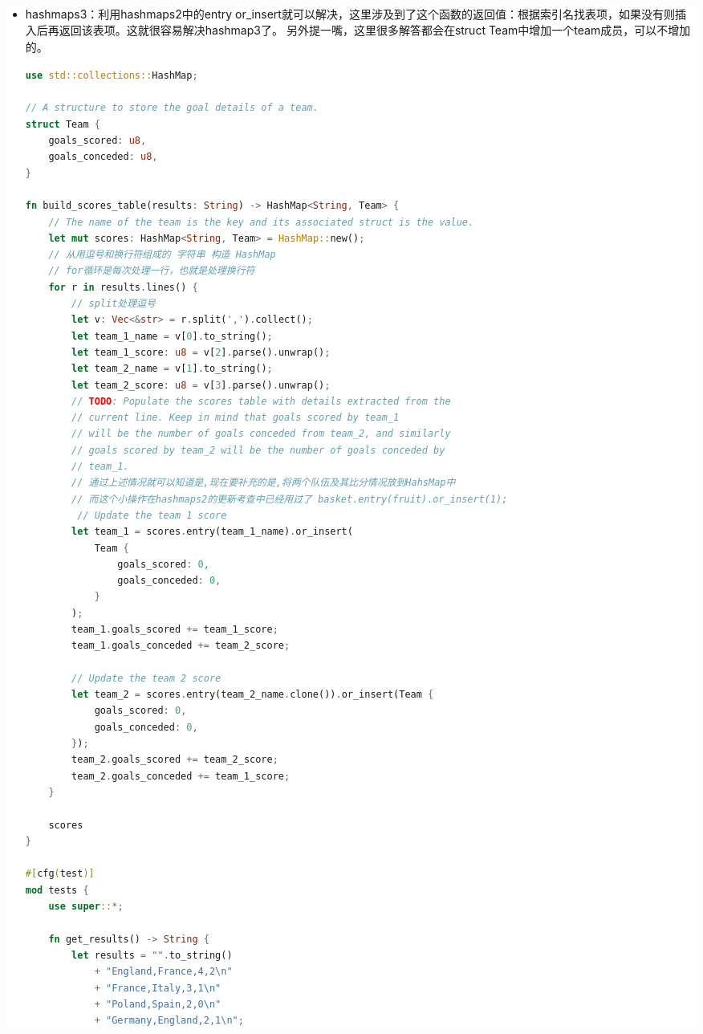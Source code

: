- hashmaps3：利用hashmaps2中的entry or_insert就可以解决，这里涉及到了这个函数的返回值：根据索引名找表项，如果没有则插入后再返回该表项。这就很容易解决hashmap3了。
  另外提一嘴，这里很多解答都会在struct Team中增加一个team成员，可以不增加的。

  ```rust
  use std::collections::HashMap;
  
  // A structure to store the goal details of a team.
  struct Team {
      goals_scored: u8,
      goals_conceded: u8,
  }
  
  fn build_scores_table(results: String) -> HashMap<String, Team> {
      // The name of the team is the key and its associated struct is the value.
      let mut scores: HashMap<String, Team> = HashMap::new();
      // 从用逗号和换行符组成的 字符串 构造 HashMap
      // for循环是每次处理一行，也就是处理换行符
      for r in results.lines() {
          // split处理逗号
          let v: Vec<&str> = r.split(',').collect();
          let team_1_name = v[0].to_string();
          let team_1_score: u8 = v[2].parse().unwrap();
          let team_2_name = v[1].to_string();
          let team_2_score: u8 = v[3].parse().unwrap();
          // TODO: Populate the scores table with details extracted from the
          // current line. Keep in mind that goals scored by team_1
          // will be the number of goals conceded from team_2, and similarly
          // goals scored by team_2 will be the number of goals conceded by
          // team_1.
          // 通过上述情况就可以知道是,现在要补充的是,将两个队伍及其比分情况放到HahsMap中
          // 而这个小操作在hashmaps2的更新考查中已经用过了 basket.entry(fruit).or_insert(1);
           // Update the team 1 score
          let team_1 = scores.entry(team_1_name).or_insert(
              Team {
                  goals_scored: 0,
                  goals_conceded: 0,
              }
          );
          team_1.goals_scored += team_1_score;
          team_1.goals_conceded += team_2_score;
  
          // Update the team 2 score
          let team_2 = scores.entry(team_2_name.clone()).or_insert(Team {
              goals_scored: 0,
              goals_conceded: 0,
          });
          team_2.goals_scored += team_2_score;
          team_2.goals_conceded += team_1_score;
      }
  
      scores
  }
  
  #[cfg(test)]
  mod tests {
      use super::*;
  
      fn get_results() -> String {
          let results = "".to_string()
              + "England,France,4,2\n"
              + "France,Italy,3,1\n"
              + "Poland,Spain,2,0\n"
              + "Germany,England,2,1\n";
  ```